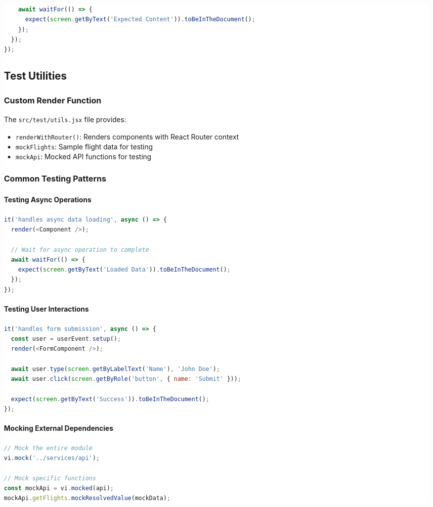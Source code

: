 ```javascript
    await waitFor(() => {
      expect(screen.getByText('Expected Content')).toBeInTheDocument();
    });
  });
});
```

## Test Utilities

### Custom Render Function

The `src/test/utils.jsx` file provides:

- `renderWithRouter()`: Renders components with React Router context
- `mockFlights`: Sample flight data for testing
- `mockApi`: Mocked API functions for testing

### Common Testing Patterns

#### Testing Async Operations

```javascript
it('handles async data loading', async () => {
  render(<Component />);
  
  // Wait for async operation to complete
  await waitFor(() => {
    expect(screen.getByText('Loaded Data')).toBeInTheDocument();
  });
});
```

#### Testing User Interactions

```javascript
it('handles form submission', async () => {
  const user = userEvent.setup();
  render(<FormComponent />);
  
  await user.type(screen.getByLabelText('Name'), 'John Doe');
  await user.click(screen.getByRole('button', { name: 'Submit' }));
  
  expect(screen.getByText('Success')).toBeInTheDocument();
});
```

#### Mocking External Dependencies

```javascript
// Mock the entire module
vi.mock('../services/api');

// Mock specific functions
const mockApi = vi.mocked(api);
mockApi.getFlights.mockResolvedValue(mockData);
```

